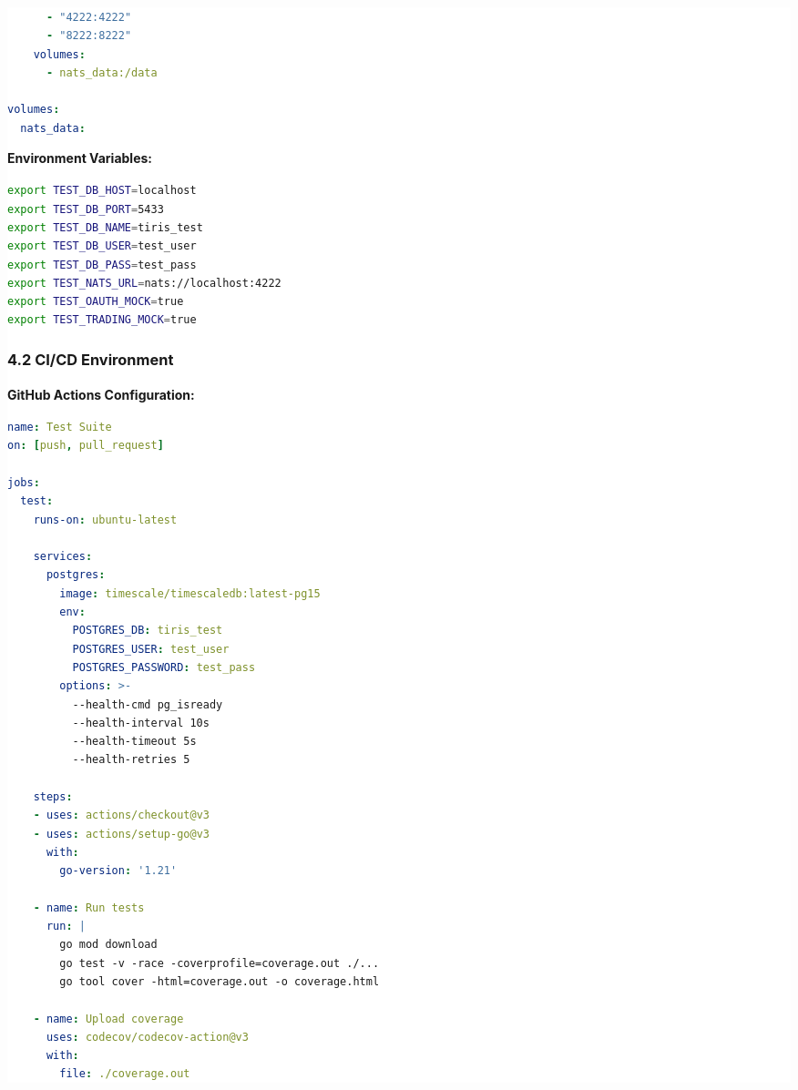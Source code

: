 ```yaml
      - "4222:4222"
      - "8222:8222"
    volumes:
      - nats_data:/data

volumes:
  nats_data:
```

**Environment Variables:**
```bash
export TEST_DB_HOST=localhost
export TEST_DB_PORT=5433
export TEST_DB_NAME=tiris_test
export TEST_DB_USER=test_user
export TEST_DB_PASS=test_pass
export TEST_NATS_URL=nats://localhost:4222
export TEST_OAUTH_MOCK=true
export TEST_TRADING_MOCK=true
```

### 4.2 CI/CD Environment

**GitHub Actions Configuration:**
```yaml
name: Test Suite
on: [push, pull_request]

jobs:
  test:
    runs-on: ubuntu-latest
    
    services:
      postgres:
        image: timescale/timescaledb:latest-pg15
        env:
          POSTGRES_DB: tiris_test
          POSTGRES_USER: test_user
          POSTGRES_PASSWORD: test_pass
        options: >-
          --health-cmd pg_isready
          --health-interval 10s
          --health-timeout 5s
          --health-retries 5
    
    steps:
    - uses: actions/checkout@v3
    - uses: actions/setup-go@v3
      with:
        go-version: '1.21'
    
    - name: Run tests
      run: |
        go mod download
        go test -v -race -coverprofile=coverage.out ./...
        go tool cover -html=coverage.out -o coverage.html
    
    - name: Upload coverage
      uses: codecov/codecov-action@v3
      with:
        file: ./coverage.out
```

